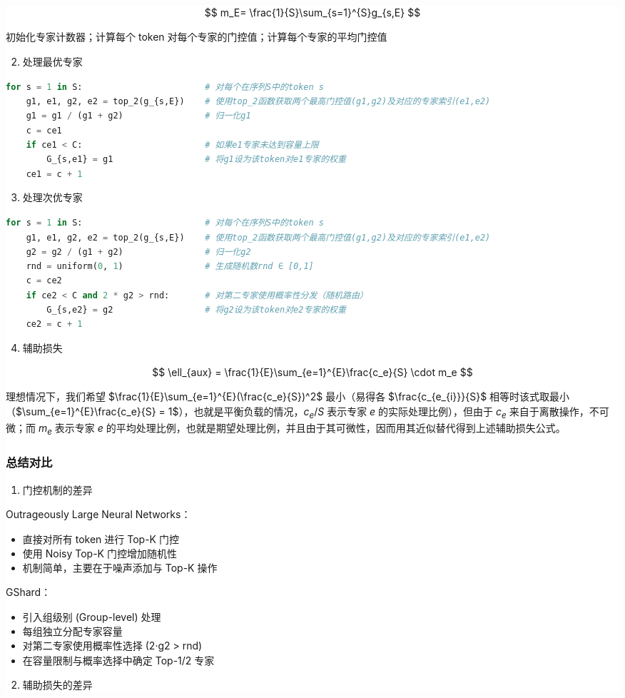 $$
m_E= \frac{1}{S}\sum_{s=1}^{S}g_{s,E}
$$

初始化专家计数器；计算每个 token 对每个专家的门控值；计算每个专家的平均门控值

2. 处理最优专家

```python
for s = 1 in S:                        # 对每个在序列S中的token s
    g1, e1, g2, e2 = top_2(g_{s,E})    # 使用top_2函数获取两个最高门控值(g1,g2)及对应的专家索引(e1,e2)
    g1 = g1 / (g1 + g2)                # 归一化g1
    c = ce1
    if ce1 < C:                        # 如果e1专家未达到容量上限
        G_{s,e1} = g1                  # 将g1设为该token对e1专家的权重
    ce1 = c + 1
```

3. 处理次优专家

```python
for s = 1 in S:                        # 对每个在序列S中的token s
    g1, e1, g2, e2 = top_2(g_{s,E})    # 使用top_2函数获取两个最高门控值(g1,g2)及对应的专家索引(e1,e2)
    g2 = g2 / (g1 + g2)                # 归一化g2
    rnd = uniform(0, 1)                # 生成随机数rnd ∈ [0,1]
    c = ce2
    if ce2 < C and 2 * g2 > rnd:       # 对第二专家使用概率性分发（随机路由）
        G_{s,e2} = g2                  # 将g2设为该token对e2专家的权重
    ce2 = c + 1
```

4. 辅助损失

$$
\ell_{aux} = \frac{1}{E}\sum_{e=1}^{E}\frac{c_e}{S} \cdot m_e
$$

理想情况下，我们希望 $\frac{1}{E}\sum_{e=1}^{E}(\frac{c_e}{S})^2$ 最小（易得各 $\frac{c_{e_{i}}}{S}$ 相等时该式取最小（$\sum_{e=1}^{E}\frac{c_e}{S} = 1$），也就是平衡负载的情况，$c_e/S$ 表示专家 $e$ 的实际处理比例），但由于 $c_e$ 来自于离散操作，不可微；而 $m_e$ 表示专家 $e$ 的平均处理比例，也就是期望处理比例，并且由于其可微性，因而用其近似替代得到上述辅助损失公式。

### 总结对比

1. 门控机制的差异

Outrageously Large Neural Networks：
- 直接对所有 token 进行 Top-K 门控
- 使用 Noisy Top-K 门控增加随机性
- 机制简单，主要在于噪声添加与 Top-K 操作

GShard：
- 引入组级别 (Group-level) 处理
- 每组独立分配专家容量
- 对第二专家使用概率性选择 (2·g2 > rnd)
- 在容量限制与概率选择中确定 Top-1/2 专家

2. 辅助损失的差异

